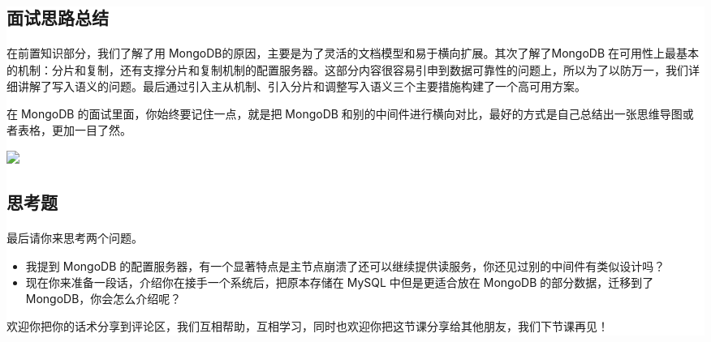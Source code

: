 ## 面试思路总结

在前置知识部分，我们了解了用 MongoDB的原因，主要是为了灵活的文档模型和易于横向扩展。其次了解了MongoDB 在可用性上最基本的机制：分片和复制，还有支撑分片和复制机制的配置服务器。这部分内容很容易引申到数据可靠性的问题上，所以为了以防万一，我们详细讲解了写入语义的问题。最后通过引入主从机制、引入分片和调整写入语义三个主要措施构建了一个高可用方案。

在 MongoDB 的面试里面，你始终要记住一点，就是把 MongoDB 和别的中间件进行横向对比，最好的方式是自己总结出一张思维导图或者表格，更加一目了然。

![](https://static001.geekbang.org/resource/image/2a/fe/2a1b3f82d35c565e20400768697df1fe.jpg?wh=2344x2084)

## 思考题

最后请你来思考两个问题。

- 我提到 MongoDB 的配置服务器，有一个显著特点是主节点崩溃了还可以继续提供读服务，你还见过别的中间件有类似设计吗？
- 现在你来准备一段话，介绍你在接手一个系统后，把原本存储在 MySQL 中但是更适合放在 MongoDB 的部分数据，迁移到了 MongoDB，你会怎么介绍呢？

欢迎你把你的话术分享到评论区，我们互相帮助，互相学习，同时也欢迎你把这节课分享给其他朋友，我们下节课再见！